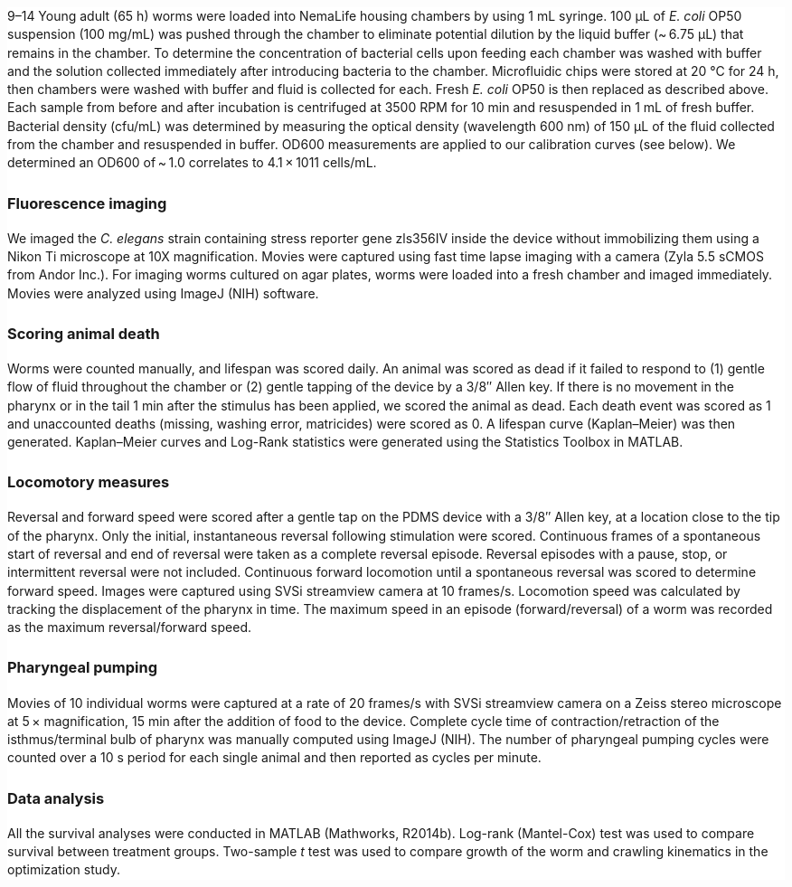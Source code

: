 9–14 Young adult (65 h) worms were loaded into NemaLife housing chambers by using 1 mL syringe. 100 µL of _E. coli_ OP50 suspension (100 mg/mL) was pushed through the chamber to eliminate potential dilution by the liquid buffer (~ 6.75 µL) that remains in the chamber. To determine the concentration of bacterial cells upon feeding each chamber was washed with buffer and the solution collected immediately after introducing bacteria to the chamber. Microfluidic chips were stored at 20 °C for 24 h, then chambers were washed with buffer and fluid is collected for each. Fresh _E. coli_ OP50 is then replaced as described above. Each sample from before and after incubation is centrifuged at 3500 RPM for 10 min and resuspended in 1 mL of fresh buffer. Bacterial density (cfu/mL) was determined by measuring the optical density (wavelength 600 nm) of 150 µL of the fluid collected from the chamber and resuspended in buffer. OD600 measurements are applied to our calibration curves (see below). We determined an OD600 of ~ 1.0 correlates to 4.1 × 1011 cells/mL.

### Fluorescence imaging

We imaged the _C. elegans_ strain containing stress reporter gene zls356IV inside the device without immobilizing them using a Nikon Ti microscope at 10X magnification. Movies were captured using fast time lapse imaging with a camera (Zyla 5.5 sCMOS from Andor Inc.). For imaging worms cultured on agar plates, worms were loaded into a fresh chamber and imaged immediately. Movies were analyzed using ImageJ (NIH) software.

### Scoring animal death

Worms were counted manually, and lifespan was scored daily. An animal was scored as dead if it failed to respond to (1) gentle flow of fluid throughout the chamber or (2) gentle tapping of the device by a 3/8″ Allen key. If there is no movement in the pharynx or in the tail 1 min after the stimulus has been applied, we scored the animal as dead. Each death event was scored as 1 and unaccounted deaths (missing, washing error, matricides) were scored as 0. A lifespan curve (Kaplan–Meier) was then generated. Kaplan–Meier curves and Log-Rank statistics were generated using the Statistics Toolbox in MATLAB.

### Locomotory measures

Reversal and forward speed were scored after a gentle tap on the PDMS device with a 3/8″ Allen key, at a location close to the tip of the pharynx. Only the initial, instantaneous reversal following stimulation were scored. Continuous frames of a spontaneous start of reversal and end of reversal were taken as a complete reversal episode. Reversal episodes with a pause, stop, or intermittent reversal were not included. Continuous forward locomotion until a spontaneous reversal was scored to determine forward speed. Images were captured using SVSi streamview camera at 10 frames/s. Locomotion speed was calculated by tracking the displacement of the pharynx in time. The maximum speed in an episode (forward/reversal) of a worm was recorded as the maximum reversal/forward speed.

### Pharyngeal pumping

Movies of 10 individual worms were captured at a rate of 20 frames/s with SVSi streamview camera on a Zeiss stereo microscope at 5 × magnification, 15 min after the addition of food to the device. Complete cycle time of contraction/retraction of the isthmus/terminal bulb of pharynx was manually computed using ImageJ (NIH). The number of pharyngeal pumping cycles were counted over a 10 s period for each single animal and then reported as cycles per minute.

### Data analysis

All the survival analyses were conducted in MATLAB (Mathworks, R2014b). Log-rank (Mantel-Cox) test was used to compare survival between treatment groups. Two-sample _t_ test was used to compare growth of the worm and crawling kinematics in the optimization study.
